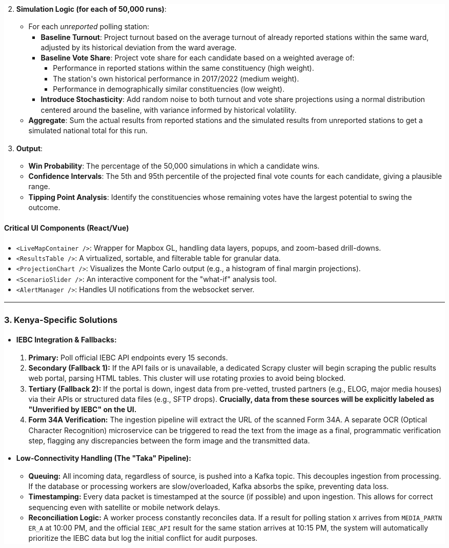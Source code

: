 2.  **Simulation Logic (for each of 50,000 runs)**:
    *   For each *unreported* polling station:
        *   **Baseline Turnout**: Project turnout based on the average turnout of already reported stations within the same ward, adjusted by its historical deviation from the ward average.
        *   **Baseline Vote Share**: Project vote share for each candidate based on a weighted average of:
            *   Performance in reported stations within the same constituency (high weight).
            *   The station's own historical performance in 2017/2022 (medium weight).
            *   Performance in demographically similar constituencies (low weight).
        *   **Introduce Stochasticity**: Add random noise to both turnout and vote share projections using a normal distribution centered around the baseline, with variance informed by historical volatility.
    *   **Aggregate**: Sum the actual results from reported stations and the simulated results from unreported stations to get a simulated national total for this run.

3.  **Output**:
    *   **Win Probability**: The percentage of the 50,000 simulations in which a candidate wins.
    *   **Confidence Intervals**: The 5th and 95th percentile of the projected final vote counts for each candidate, giving a plausible range.
    *   **Tipping Point Analysis**: Identify the constituencies whose remaining votes have the largest potential to swing the outcome.

#### **Critical UI Components (React/Vue)**

*   `<LiveMapContainer />`: Wrapper for Mapbox GL, handling data layers, popups, and zoom-based drill-downs.
*   `<ResultsTable />`: A virtualized, sortable, and filterable table for granular data.
*   `<ProjectionChart />`: Visualizes the Monte Carlo output (e.g., a histogram of final margin projections).
*   `<ScenarioSlider />`: An interactive component for the "what-if" analysis tool.
*   `<AlertManager />`: Handles UI notifications from the websocket server.

---

### **3. Kenya-Specific Solutions**

*   **IEBC Integration & Fallbacks:**
    1.  **Primary:** Poll official IEBC API endpoints every 15 seconds.
    2.  **Secondary (Fallback 1):** If the API fails or is unavailable, a dedicated Scrapy cluster will begin scraping the public results web portal, parsing HTML tables. This cluster will use rotating proxies to avoid being blocked.
    3.  **Tertiary (Fallback 2):** If the portal is down, ingest data from pre-vetted, trusted partners (e.g., ELOG, major media houses) via their APIs or structured data files (e.g., SFTP drops). **Crucially, data from these sources will be explicitly labeled as "Unverified by IEBC" on the UI.**
    4.  **Form 34A Verification:** The ingestion pipeline will extract the URL of the scanned Form 34A. A separate OCR (Optical Character Recognition) microservice can be triggered to read the text from the image as a final, programmatic verification step, flagging any discrepancies between the form image and the transmitted data.

*   **Low-Connectivity Handling (The "Taka" Pipeline):**
    *   **Queuing:** All incoming data, regardless of source, is pushed into a Kafka topic. This decouples ingestion from processing. If the database or processing workers are slow/overloaded, Kafka absorbs the spike, preventing data loss.
    *   **Timestamping:** Every data packet is timestamped at the source (if possible) and upon ingestion. This allows for correct sequencing even with satellite or mobile network delays.
    *   **Reconciliation Logic:** A worker process constantly reconciles data. If a result for polling station `X` arrives from `MEDIA_PARTNER_A` at 10:00 PM, and the official `IEBC_API` result for the same station arrives at 10:15 PM, the system will automatically prioritize the IEBC data but log the initial conflict for audit purposes.
